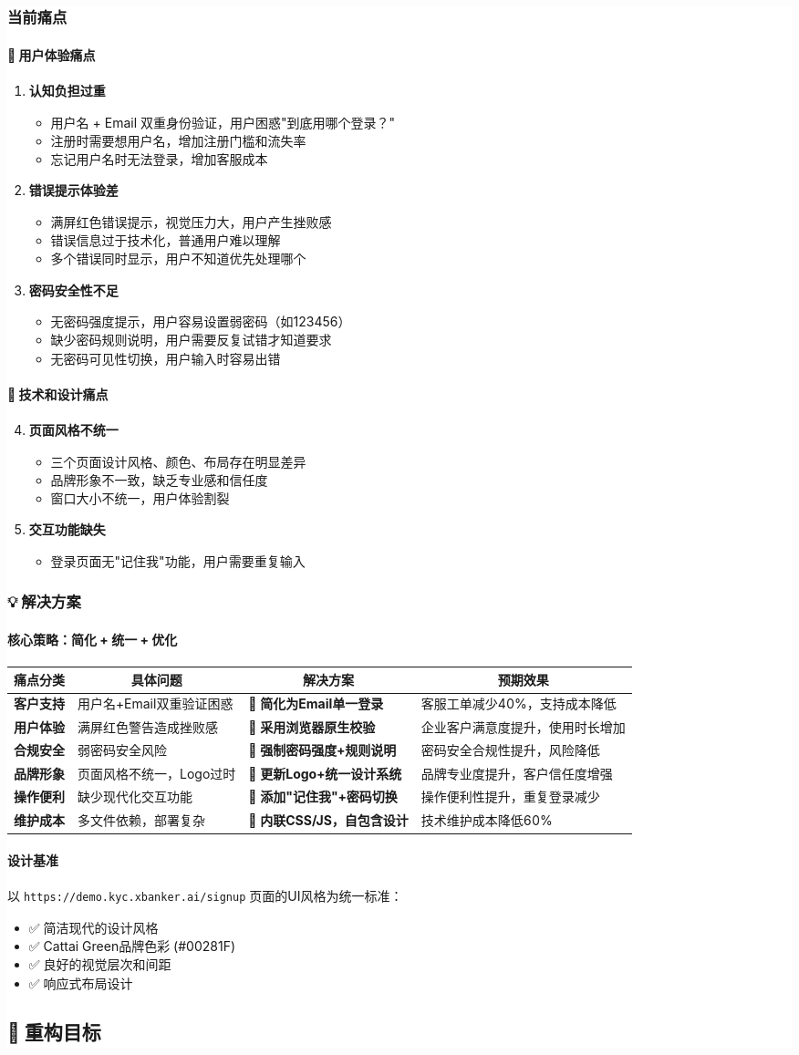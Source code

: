 ### 当前痛点

#### 🔴 **用户体验痛点**
1. **认知负担过重**
   - 用户名 + Email 双重身份验证，用户困惑"到底用哪个登录？"
   - 注册时需要想用户名，增加注册门槛和流失率
   - 忘记用户名时无法登录，增加客服成本

2. **错误提示体验差**
   - 满屏红色错误提示，视觉压力大，用户产生挫败感
   - 错误信息过于技术化，普通用户难以理解
   - 多个错误同时显示，用户不知道优先处理哪个

3. **密码安全性不足**
   - 无密码强度提示，用户容易设置弱密码（如123456）
   - 缺少密码规则说明，用户需要反复试错才知道要求
   - 无密码可见性切换，用户输入时容易出错

#### 🔧 **技术和设计痛点**
4. **页面风格不统一**
   - 三个页面设计风格、颜色、布局存在明显差异
   - 品牌形象不一致，缺乏专业感和信任度
   - 窗口大小不统一，用户体验割裂

5. **交互功能缺失**
   - 登录页面无"记住我"功能，用户需要重复输入


### 💡 **解决方案**

#### **核心策略：简化 + 统一 + 优化**

| 痛点分类 | 具体问题 | 解决方案 | 预期效果 |
|---------|---------|---------|---------|
| **客户支持** | 用户名+Email双重验证困惑 | 🎯 **简化为Email单一登录** | 客服工单减少40%，支持成本降低 |
| **用户体验** | 满屏红色警告造成挫败感 | 🎯 **采用浏览器原生校验** | 企业客户满意度提升，使用时长增加 |
| **合规安全** | 弱密码安全风险 | 🎯 **强制密码强度+规则说明** | 密码安全合规性提升，风险降低 |
| **品牌形象** | 页面风格不统一，Logo过时 | 🎯 **更新Logo+统一设计系统** | 品牌专业度提升，客户信任度增强 |
| **操作便利** | 缺少现代化交互功能 | 🎯 **添加"记住我"+密码切换** | 操作便利性提升，重复登录减少 |
| **维护成本** | 多文件依赖，部署复杂 | 🎯 **内联CSS/JS，自包含设计** | 技术维护成本降低60% |

#### **设计基准**
以 `https://demo.kyc.xbanker.ai/signup` 页面的UI风格为统一标准：
- ✅ 简洁现代的设计风格
- ✅ Cattai Green品牌色彩 (#00281F)
- ✅ 良好的视觉层次和间距
- ✅ 响应式布局设计

## 🎯 重构目标
